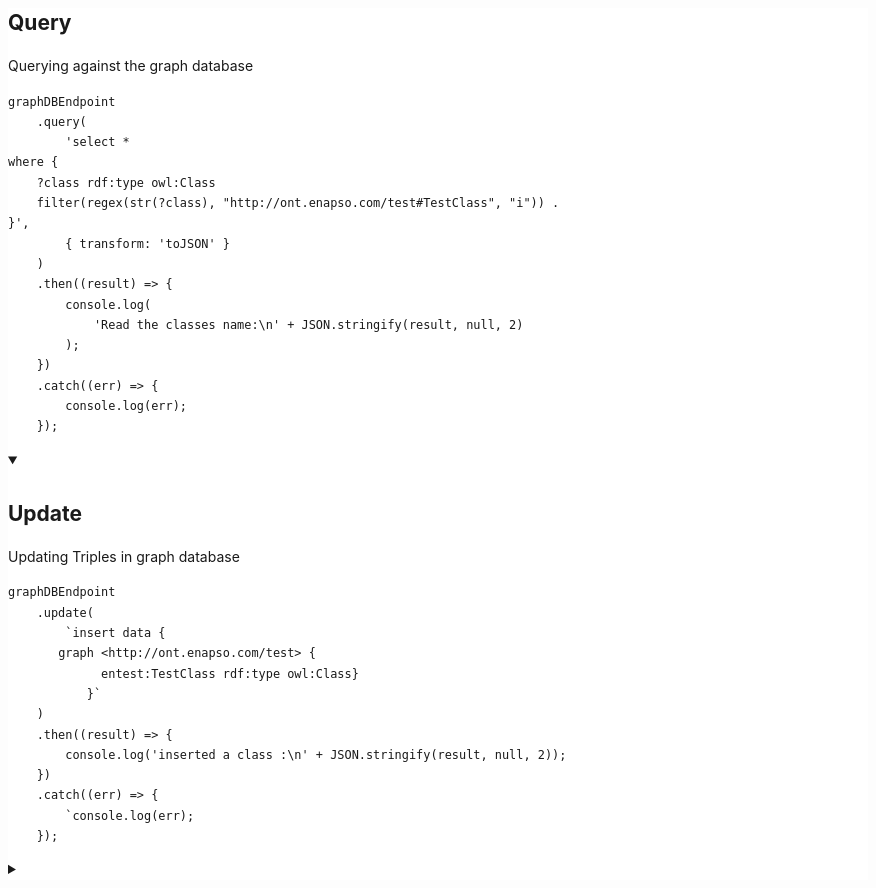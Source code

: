 ## Query
</summary>

Querying against the graph database

```
graphDBEndpoint
    .query(
        'select *
where {
    ?class rdf:type owl:Class
    filter(regex(str(?class), "http://ont.enapso.com/test#TestClass", "i")) .
}',
        { transform: 'toJSON' }
    )
    .then((result) => {
        console.log(
            'Read the classes name:\n' + JSON.stringify(result, null, 2)
        );
    })
    .catch((err) => {
        console.log(err);
    });
```

</details>

<details open>
<summary>
  
## Update
</summary>

Updating Triples in graph database

```
graphDBEndpoint
    .update(
        `insert data {
	   graph <http://ont.enapso.com/test> {
             entest:TestClass rdf:type owl:Class}
           }`
    )
    .then((result) => {
        console.log('inserted a class :\n' + JSON.stringify(result, null, 2));
    })
    .catch((err) => {
        `console.log(err);
    });
```

</details>

<details><summary>
  